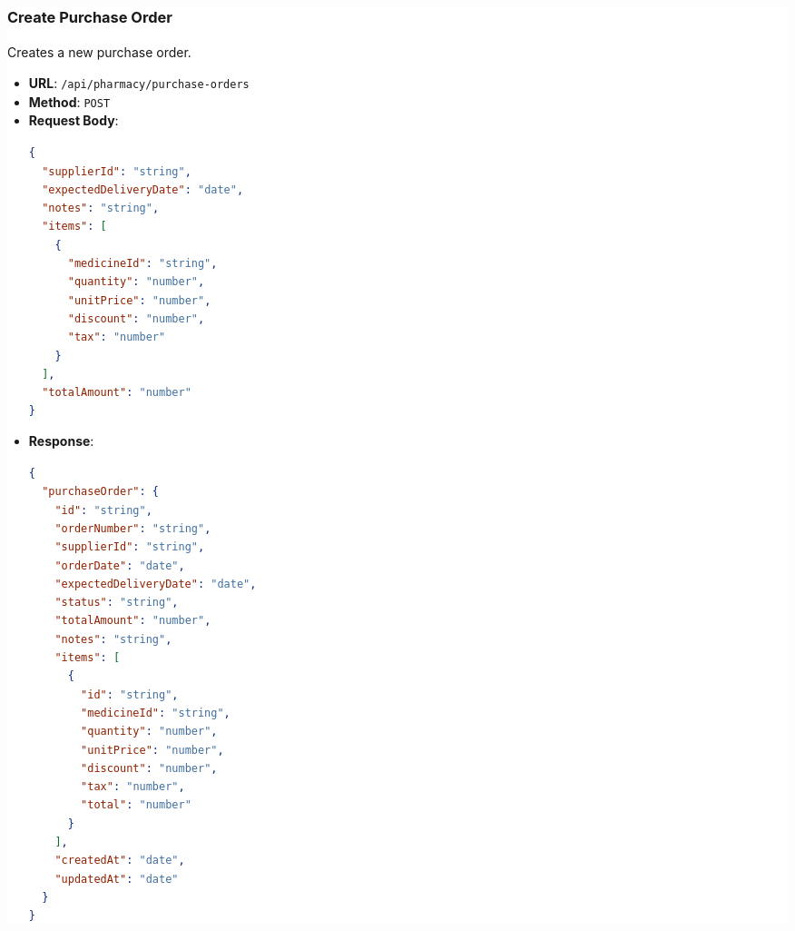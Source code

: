 ### Create Purchase Order

Creates a new purchase order.

- **URL**: `/api/pharmacy/purchase-orders`
- **Method**: `POST`
- **Request Body**:
  ```json
  {
    "supplierId": "string",
    "expectedDeliveryDate": "date",
    "notes": "string",
    "items": [
      {
        "medicineId": "string",
        "quantity": "number",
        "unitPrice": "number",
        "discount": "number",
        "tax": "number"
      }
    ],
    "totalAmount": "number"
  }
  ```
- **Response**:
  ```json
  {
    "purchaseOrder": {
      "id": "string",
      "orderNumber": "string",
      "supplierId": "string",
      "orderDate": "date",
      "expectedDeliveryDate": "date",
      "status": "string",
      "totalAmount": "number",
      "notes": "string",
      "items": [
        {
          "id": "string",
          "medicineId": "string",
          "quantity": "number",
          "unitPrice": "number",
          "discount": "number",
          "tax": "number",
          "total": "number"
        }
      ],
      "createdAt": "date",
      "updatedAt": "date"
    }
  }
  ```
